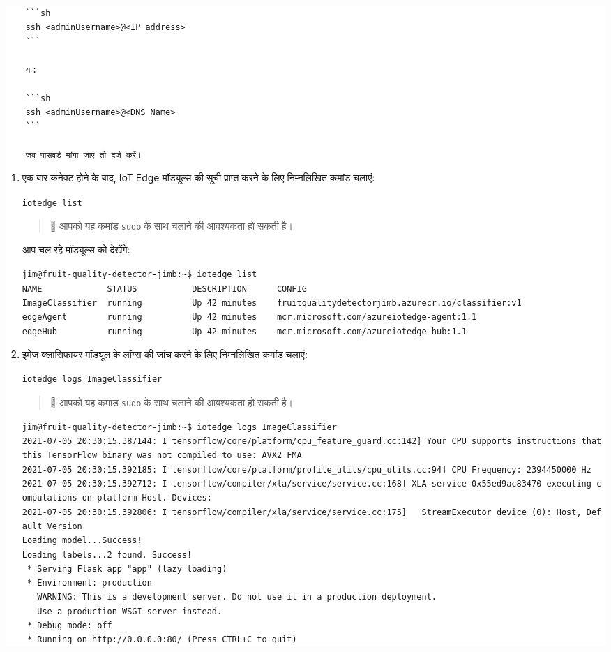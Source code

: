         ```sh
        ssh <adminUsername>@<IP address>
        ```

        या:

        ```sh
        ssh <adminUsername>@<DNS Name>
        ```

        जब पासवर्ड मांगा जाए तो दर्ज करें।

1. एक बार कनेक्ट होने के बाद, IoT Edge मॉड्यूल्स की सूची प्राप्त करने के लिए निम्नलिखित कमांड चलाएं:

    ```sh
    iotedge list
    ```

    > 💁 आपको यह कमांड `sudo` के साथ चलाने की आवश्यकता हो सकती है।

    आप चल रहे मॉड्यूल्स को देखेंगे:

    ```output
    jim@fruit-quality-detector-jimb:~$ iotedge list
    NAME             STATUS           DESCRIPTION      CONFIG
    ImageClassifier  running          Up 42 minutes    fruitqualitydetectorjimb.azurecr.io/classifier:v1
    edgeAgent        running          Up 42 minutes    mcr.microsoft.com/azureiotedge-agent:1.1
    edgeHub          running          Up 42 minutes    mcr.microsoft.com/azureiotedge-hub:1.1
    ```

1. इमेज क्लासिफायर मॉड्यूल के लॉग्स की जांच करने के लिए निम्नलिखित कमांड चलाएं:

    ```sh
    iotedge logs ImageClassifier
    ```

    > 💁 आपको यह कमांड `sudo` के साथ चलाने की आवश्यकता हो सकती है।

    ```output
    jim@fruit-quality-detector-jimb:~$ iotedge logs ImageClassifier
    2021-07-05 20:30:15.387144: I tensorflow/core/platform/cpu_feature_guard.cc:142] Your CPU supports instructions that this TensorFlow binary was not compiled to use: AVX2 FMA
    2021-07-05 20:30:15.392185: I tensorflow/core/platform/profile_utils/cpu_utils.cc:94] CPU Frequency: 2394450000 Hz
    2021-07-05 20:30:15.392712: I tensorflow/compiler/xla/service/service.cc:168] XLA service 0x55ed9ac83470 executing computations on platform Host. Devices:
    2021-07-05 20:30:15.392806: I tensorflow/compiler/xla/service/service.cc:175]   StreamExecutor device (0): Host, Default Version
    Loading model...Success!
    Loading labels...2 found. Success!
     * Serving Flask app "app" (lazy loading)
     * Environment: production
       WARNING: This is a development server. Do not use it in a production deployment.
       Use a production WSGI server instead.
     * Debug mode: off
     * Running on http://0.0.0.0:80/ (Press CTRL+C to quit)
    ```
